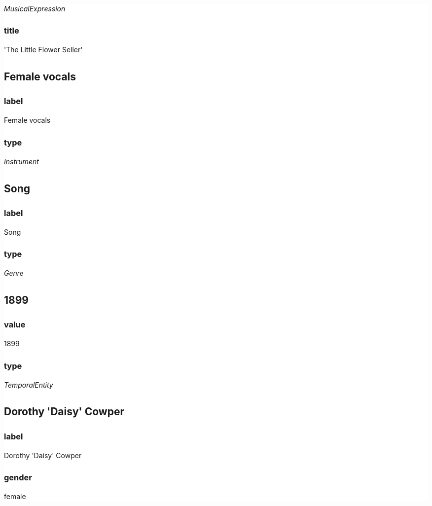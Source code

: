 
*MusicalExpression*

### title


'The Little Flower Seller'

## Female vocals

### label


Female vocals

### type


*Instrument*

## Song

### label


Song

### type


*Genre*

## 1899

### value


1899

### type


*TemporalEntity*

## Dorothy 'Daisy' Cowper

### label


Dorothy 'Daisy' Cowper

### gender


female
